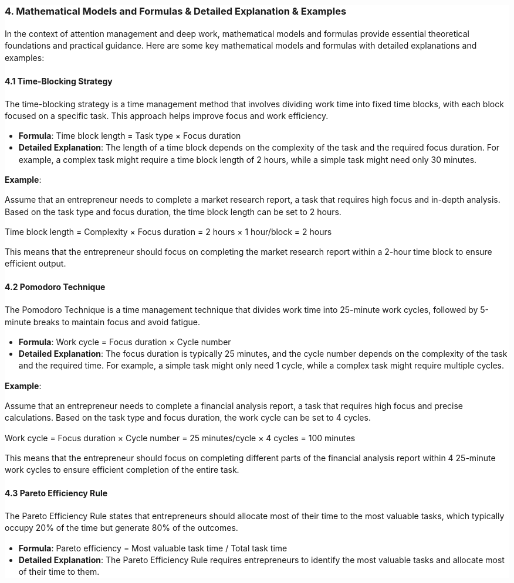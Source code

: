 ### 4. Mathematical Models and Formulas & Detailed Explanation & Examples

In the context of attention management and deep work, mathematical models and formulas provide essential theoretical foundations and practical guidance. Here are some key mathematical models and formulas with detailed explanations and examples:

#### 4.1 Time-Blocking Strategy

The time-blocking strategy is a time management method that involves dividing work time into fixed time blocks, with each block focused on a specific task. This approach helps improve focus and work efficiency.

- **Formula**: Time block length = Task type × Focus duration
- **Detailed Explanation**: The length of a time block depends on the complexity of the task and the required focus duration. For example, a complex task might require a time block length of 2 hours, while a simple task might need only 30 minutes.

**Example**: 

Assume that an entrepreneur needs to complete a market research report, a task that requires high focus and in-depth analysis. Based on the task type and focus duration, the time block length can be set to 2 hours.

Time block length = Complexity × Focus duration = 2 hours × 1 hour/block = 2 hours

This means that the entrepreneur should focus on completing the market research report within a 2-hour time block to ensure efficient output.

#### 4.2 Pomodoro Technique

The Pomodoro Technique is a time management technique that divides work time into 25-minute work cycles, followed by 5-minute breaks to maintain focus and avoid fatigue.

- **Formula**: Work cycle = Focus duration × Cycle number
- **Detailed Explanation**: The focus duration is typically 25 minutes, and the cycle number depends on the complexity of the task and the required time. For example, a simple task might only need 1 cycle, while a complex task might require multiple cycles.

**Example**:

Assume that an entrepreneur needs to complete a financial analysis report, a task that requires high focus and precise calculations. Based on the task type and focus duration, the work cycle can be set to 4 cycles.

Work cycle = Focus duration × Cycle number = 25 minutes/cycle × 4 cycles = 100 minutes

This means that the entrepreneur should focus on completing different parts of the financial analysis report within 4 25-minute work cycles to ensure efficient completion of the entire task.

#### 4.3 Pareto Efficiency Rule

The Pareto Efficiency Rule states that entrepreneurs should allocate most of their time to the most valuable tasks, which typically occupy 20% of the time but generate 80% of the outcomes.

- **Formula**: Pareto efficiency = Most valuable task time / Total task time
- **Detailed Explanation**: The Pareto Efficiency Rule requires entrepreneurs to identify the most valuable tasks and allocate most of their time to them.

